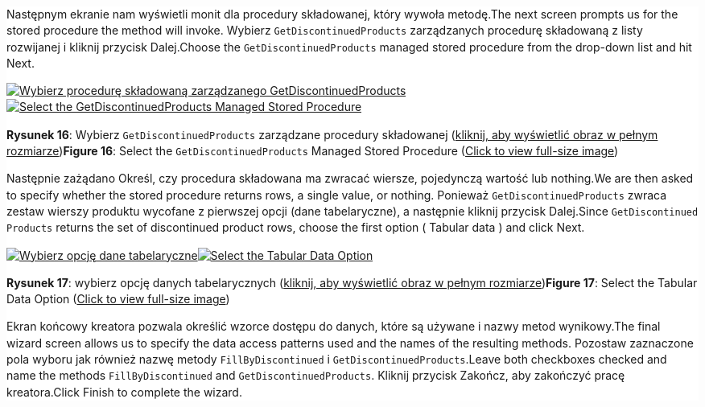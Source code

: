 
<span data-ttu-id="ab2e5-322">Następnym ekranie nam wyświetli monit dla procedury składowanej, który wywoła metodę.</span><span class="sxs-lookup"><span data-stu-id="ab2e5-322">The next screen prompts us for the stored procedure the method will invoke.</span></span> <span data-ttu-id="ab2e5-323">Wybierz `GetDiscontinuedProducts` zarządzanych procedurę składowaną z listy rozwijanej i kliknij przycisk Dalej.</span><span class="sxs-lookup"><span data-stu-id="ab2e5-323">Choose the `GetDiscontinuedProducts` managed stored procedure from the drop-down list and hit Next.</span></span>


<span data-ttu-id="ab2e5-324">[![Wybierz procedurę składowaną zarządzanego GetDiscontinuedProducts](creating-stored-procedures-and-user-defined-functions-with-managed-code-vb/_static/image33.png)](creating-stored-procedures-and-user-defined-functions-with-managed-code-vb/_static/image32.png)</span><span class="sxs-lookup"><span data-stu-id="ab2e5-324">[![Select the GetDiscontinuedProducts Managed Stored Procedure](creating-stored-procedures-and-user-defined-functions-with-managed-code-vb/_static/image33.png)](creating-stored-procedures-and-user-defined-functions-with-managed-code-vb/_static/image32.png)</span></span>

<span data-ttu-id="ab2e5-325">**Rysunek 16**: Wybierz `GetDiscontinuedProducts` zarządzane procedury składowanej ([kliknij, aby wyświetlić obraz w pełnym rozmiarze](creating-stored-procedures-and-user-defined-functions-with-managed-code-vb/_static/image34.png))</span><span class="sxs-lookup"><span data-stu-id="ab2e5-325">**Figure 16**: Select the `GetDiscontinuedProducts` Managed Stored Procedure ([Click to view full-size image](creating-stored-procedures-and-user-defined-functions-with-managed-code-vb/_static/image34.png))</span></span>


<span data-ttu-id="ab2e5-326">Następnie zażądano Określ, czy procedura składowana ma zwracać wiersze, pojedynczą wartość lub nothing.</span><span class="sxs-lookup"><span data-stu-id="ab2e5-326">We are then asked to specify whether the stored procedure returns rows, a single value, or nothing.</span></span> <span data-ttu-id="ab2e5-327">Ponieważ `GetDiscontinuedProducts` zwraca zestaw wierszy produktu wycofane z pierwszej opcji (dane tabelaryczne), a następnie kliknij przycisk Dalej.</span><span class="sxs-lookup"><span data-stu-id="ab2e5-327">Since `GetDiscontinuedProducts` returns the set of discontinued product rows, choose the first option ( Tabular data ) and click Next.</span></span>


<span data-ttu-id="ab2e5-328">[![Wybierz opcję dane tabelaryczne](creating-stored-procedures-and-user-defined-functions-with-managed-code-vb/_static/image36.png)](creating-stored-procedures-and-user-defined-functions-with-managed-code-vb/_static/image35.png)</span><span class="sxs-lookup"><span data-stu-id="ab2e5-328">[![Select the Tabular Data Option](creating-stored-procedures-and-user-defined-functions-with-managed-code-vb/_static/image36.png)](creating-stored-procedures-and-user-defined-functions-with-managed-code-vb/_static/image35.png)</span></span>

<span data-ttu-id="ab2e5-329">**Rysunek 17**: wybierz opcję danych tabelarycznych ([kliknij, aby wyświetlić obraz w pełnym rozmiarze](creating-stored-procedures-and-user-defined-functions-with-managed-code-vb/_static/image37.png))</span><span class="sxs-lookup"><span data-stu-id="ab2e5-329">**Figure 17**: Select the Tabular Data Option ([Click to view full-size image](creating-stored-procedures-and-user-defined-functions-with-managed-code-vb/_static/image37.png))</span></span>


<span data-ttu-id="ab2e5-330">Ekran końcowy kreatora pozwala określić wzorce dostępu do danych, które są używane i nazwy metod wynikowy.</span><span class="sxs-lookup"><span data-stu-id="ab2e5-330">The final wizard screen allows us to specify the data access patterns used and the names of the resulting methods.</span></span> <span data-ttu-id="ab2e5-331">Pozostaw zaznaczone pola wyboru jak również nazwę metody `FillByDiscontinued` i `GetDiscontinuedProducts`.</span><span class="sxs-lookup"><span data-stu-id="ab2e5-331">Leave both checkboxes checked and name the methods `FillByDiscontinued` and `GetDiscontinuedProducts`.</span></span> <span data-ttu-id="ab2e5-332">Kliknij przycisk Zakończ, aby zakończyć pracę kreatora.</span><span class="sxs-lookup"><span data-stu-id="ab2e5-332">Click Finish to complete the wizard.</span></span>
